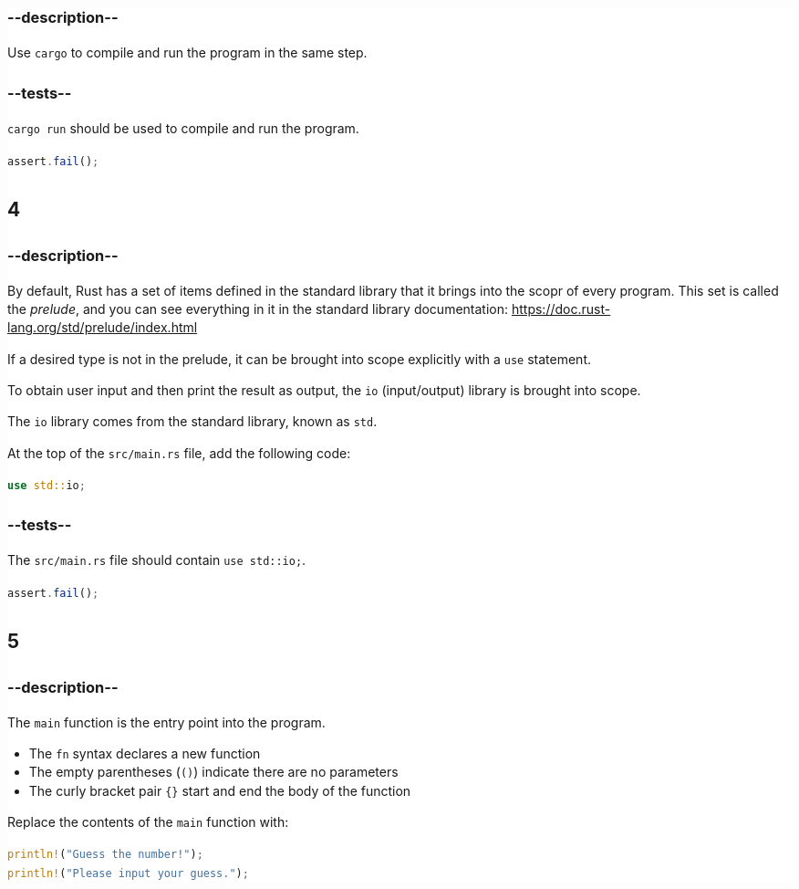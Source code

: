 ### --description--

Use `cargo` to compile and run the program in the same step.

### --tests--

`cargo run` should be used to compile and run the program.

```js
assert.fail();
```

## 4

### --description--

By default, Rust has a set of items defined in the standard library that it brings into the scopr of every program. This set is called the _prelude_, and you can see everything in it in the standard library documentation: <https://doc.rust-lang.org/std/prelude/index.html>

If a desired type is not in the prelude, it can be brought into scope explicitly with a `use` statement.

To obtain user input and then print the result as output, the `io` (input/output) library is brought into scope.

The `io` library comes from the standard library, known as `std`.

At the top of the `src/main.rs` file, add the following code:

```rust
use std::io;
```

### --tests--

The `src/main.rs` file should contain `use std::io;`.

```js
assert.fail();
```

## 5

### --description--

The `main` function is the entry point into the program.

- The `fn` syntax declares a new function
- The empty parentheses (`()`) indicate there are no parameters
- The curly bracket pair `{}` start and end the body of the function

Replace the contents of the `main` function with:

```rust
println!("Guess the number!");
println!("Please input your guess.");
```
